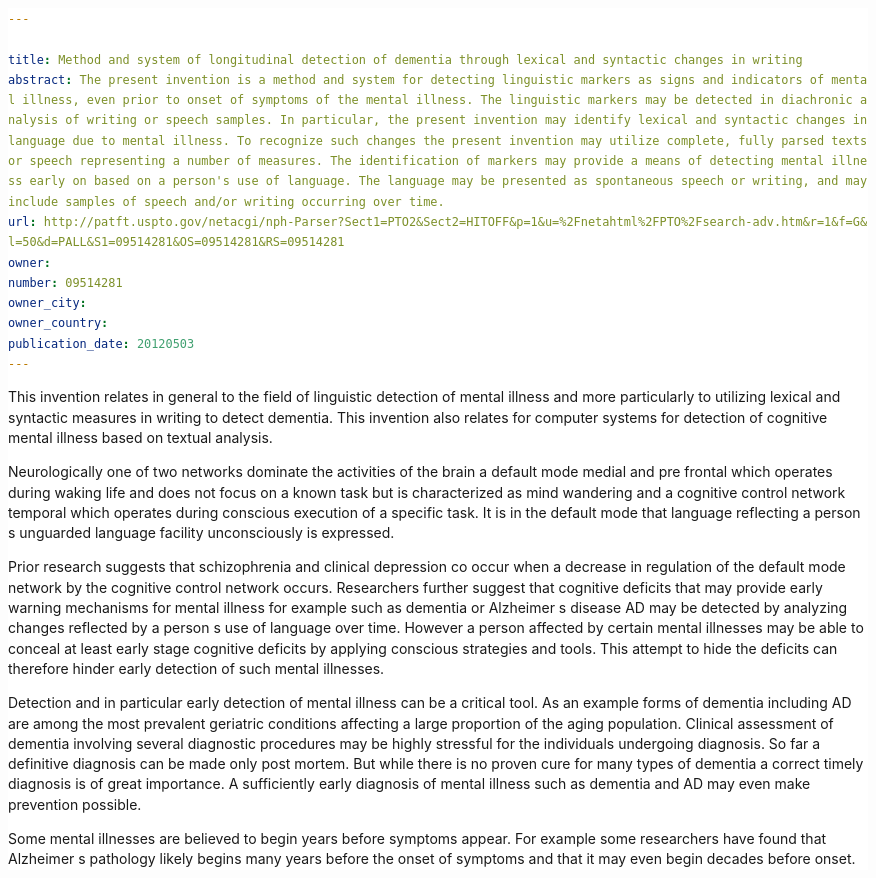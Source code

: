 ```yaml
---

title: Method and system of longitudinal detection of dementia through lexical and syntactic changes in writing
abstract: The present invention is a method and system for detecting linguistic markers as signs and indicators of mental illness, even prior to onset of symptoms of the mental illness. The linguistic markers may be detected in diachronic analysis of writing or speech samples. In particular, the present invention may identify lexical and syntactic changes in language due to mental illness. To recognize such changes the present invention may utilize complete, fully parsed texts or speech representing a number of measures. The identification of markers may provide a means of detecting mental illness early on based on a person's use of language. The language may be presented as spontaneous speech or writing, and may include samples of speech and/or writing occurring over time.
url: http://patft.uspto.gov/netacgi/nph-Parser?Sect1=PTO2&Sect2=HITOFF&p=1&u=%2Fnetahtml%2FPTO%2Fsearch-adv.htm&r=1&f=G&l=50&d=PALL&S1=09514281&OS=09514281&RS=09514281
owner: 
number: 09514281
owner_city: 
owner_country: 
publication_date: 20120503
---
```

This invention relates in general to the field of linguistic detection of mental illness and more particularly to utilizing lexical and syntactic measures in writing to detect dementia. This invention also relates for computer systems for detection of cognitive mental illness based on textual analysis.

Neurologically one of two networks dominate the activities of the brain a default mode medial and pre frontal which operates during waking life and does not focus on a known task but is characterized as mind wandering and a cognitive control network temporal which operates during conscious execution of a specific task. It is in the default mode that language reflecting a person s unguarded language facility unconsciously is expressed.

Prior research suggests that schizophrenia and clinical depression co occur when a decrease in regulation of the default mode network by the cognitive control network occurs. Researchers further suggest that cognitive deficits that may provide early warning mechanisms for mental illness for example such as dementia or Alzheimer s disease AD may be detected by analyzing changes reflected by a person s use of language over time. However a person affected by certain mental illnesses may be able to conceal at least early stage cognitive deficits by applying conscious strategies and tools. This attempt to hide the deficits can therefore hinder early detection of such mental illnesses.

Detection and in particular early detection of mental illness can be a critical tool. As an example forms of dementia including AD are among the most prevalent geriatric conditions affecting a large proportion of the aging population. Clinical assessment of dementia involving several diagnostic procedures may be highly stressful for the individuals undergoing diagnosis. So far a definitive diagnosis can be made only post mortem. But while there is no proven cure for many types of dementia a correct timely diagnosis is of great importance. A sufficiently early diagnosis of mental illness such as dementia and AD may even make prevention possible.

Some mental illnesses are believed to begin years before symptoms appear. For example some researchers have found that Alzheimer s pathology likely begins many years before the onset of symptoms and that it may even begin decades before onset.
